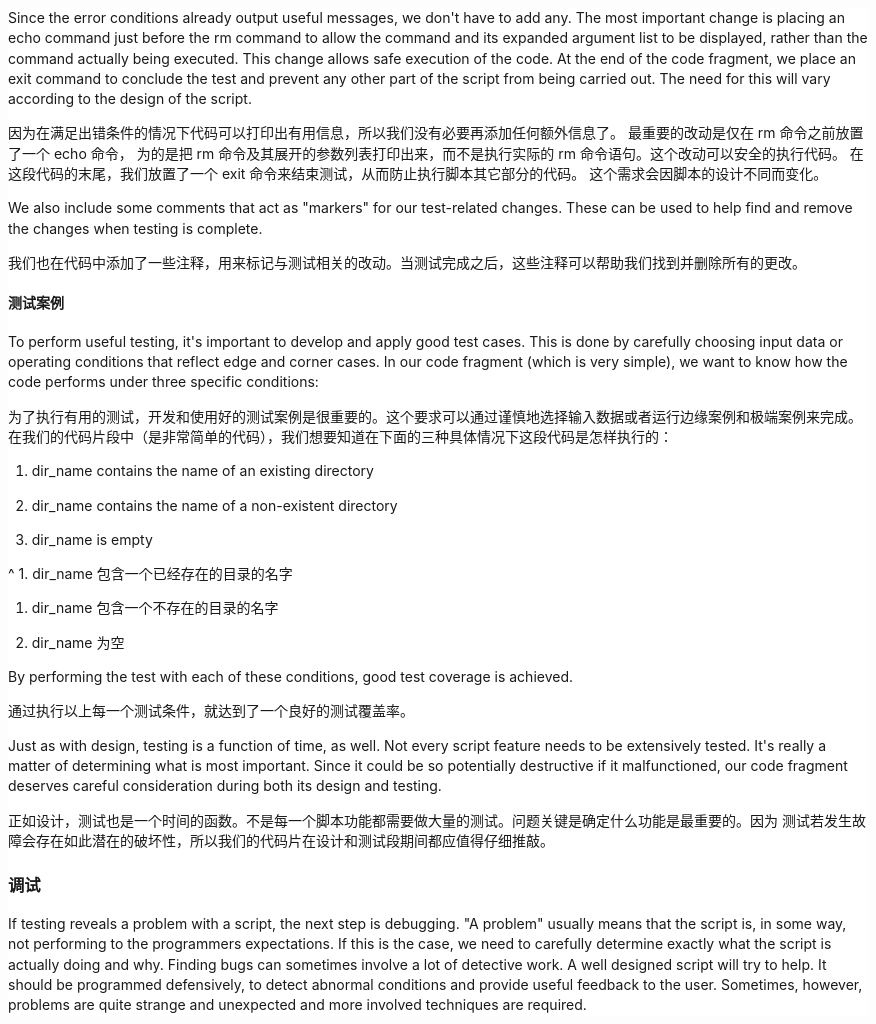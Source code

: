 Since the error conditions already output useful messages, we don't have to add any. The most important change is placing an echo command just before the rm command to allow the command and its expanded argument list to be displayed, rather than the command actually being executed. This change allows safe execution of the code. At the end of the code fragment, we place an exit command to conclude the test and prevent any other part of the script from being carried out. The need for this will vary according to the design of the script.

因为在满足出错条件的情况下代码可以打印出有用信息，所以我们没有必要再添加任何额外信息了。 最重要的改动是仅在 rm 命令之前放置了一个 echo 命令， 为的是把 rm 命令及其展开的参数列表打印出来，而不是执行实际的 rm 命令语句。这个改动可以安全的执行代码。 在这段代码的末尾，我们放置了一个 exit 命令来结束测试，从而防止执行脚本其它部分的代码。 这个需求会因脚本的设计不同而变化。

We also include some comments that act as "markers" for our test-related changes. These can be used to help find and remove the changes when testing is complete.

我们也在代码中添加了一些注释，用来标记与测试相关的改动。当测试完成之后，这些注释可以帮助我们找到并删除所有的更改。

#### 测试案例

To perform useful testing, it's important to develop and apply good test cases. This is done by carefully choosing input data or operating conditions that reflect edge and corner cases. In our code fragment (which is very simple), we want to know how the code performs under three specific conditions:

为了执行有用的测试，开发和使用好的测试案例是很重要的。这个要求可以通过谨慎地选择输入数据或者运行边缘案例和极端案例来完成。 在我们的代码片段中（是非常简单的代码），我们想要知道在下面的三种具体情况下这段代码是怎样执行的：

1.  dir_name contains the name of an existing directory

2.  dir_name contains the name of a non-existent directory

3.  dir_name is empty

\^ 1. dir_name 包含一个已经存在的目录的名字

1.  dir_name 包含一个不存在的目录的名字

2.  dir_name 为空

By performing the test with each of these conditions, good test coverage is achieved.

通过执行以上每一个测试条件，就达到了一个良好的测试覆盖率。

Just as with design, testing is a function of time, as well. Not every script feature needs to be extensively tested. It's really a matter of determining what is most important. Since it could be so potentially destructive if it malfunctioned, our code fragment deserves careful consideration during both its design and testing.

正如设计，测试也是一个时间的函数。不是每一个脚本功能都需要做大量的测试。问题关键是确定什么功能是最重要的。因为 测试若发生故障会存在如此潜在的破坏性，所以我们的代码片在设计和测试段期间都应值得仔细推敲。

### 调试

If testing reveals a problem with a script, the next step is debugging. "A problem" usually means that the script is, in some way, not performing to the programmers expectations. If this is the case, we need to carefully determine exactly what the script is actually doing and why. Finding bugs can sometimes involve a lot of detective work. A well designed script will try to help. It should be programmed defensively, to detect abnormal conditions and provide useful feedback to the user. Sometimes, however, problems are quite strange and unexpected and more involved techniques are required.
